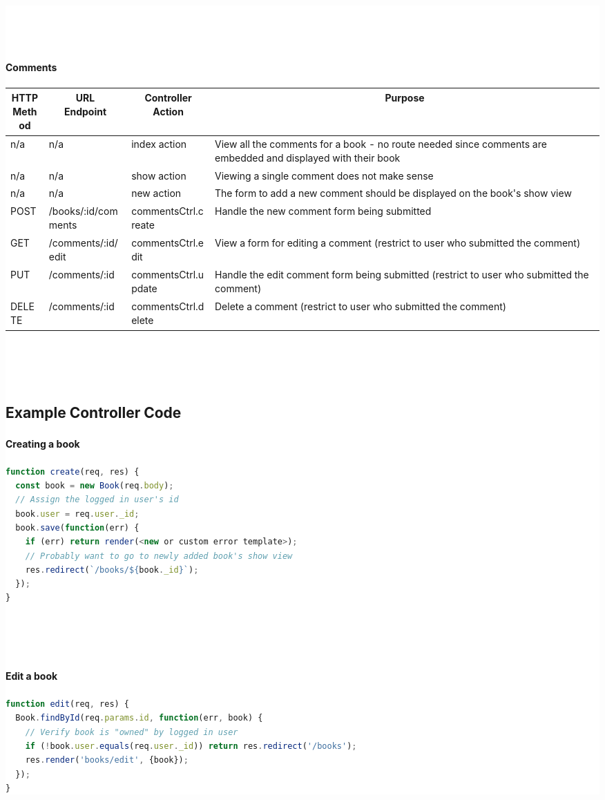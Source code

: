 <br>
<br>
<br>

#### Comments

|HTTP<br>Method|URL<br>Endpoint|Controller<br>Action|Purpose|
|---|---|---|---|
| n/a | n/a | index action | View all the comments for a book - no route needed since comments are embedded and displayed with their book |
| n/a | n/a | show action | Viewing a single comment does not make sense |
| n/a | n/a | new action | The form to add a new comment should be displayed on the book's show view |
| POST | /books/:id/comments | commentsCtrl.create | Handle the new comment form being submitted |
| GET | /comments/:id/edit | commentsCtrl.edit | View a form for editing a comment (restrict to user who submitted the comment) |
| PUT | /comments/:id| commentsCtrl.update | Handle the edit comment form being submitted (restrict to user who submitted the comment) |
| DELETE | /comments/:id| commentsCtrl.delete | Delete a comment (restrict to user who submitted the comment) |

<br>
<br>
<br>

## Example Controller Code

#### Creating a book

```javascript
function create(req, res) {
  const book = new Book(req.body);
  // Assign the logged in user's id
  book.user = req.user._id;
  book.save(function(err) {
    if (err) return render(<new or custom error template>);
    // Probably want to go to newly added book's show view
    res.redirect(`/books/${book._id}`);
  });
}
```

<br>
<br>
<br>


#### Edit a book

```javascript
function edit(req, res) {
  Book.findById(req.params.id, function(err, book) {
    // Verify book is "owned" by logged in user
    if (!book.user.equals(req.user._id)) return res.redirect('/books');
    res.render('books/edit', {book});
  });
}
```
